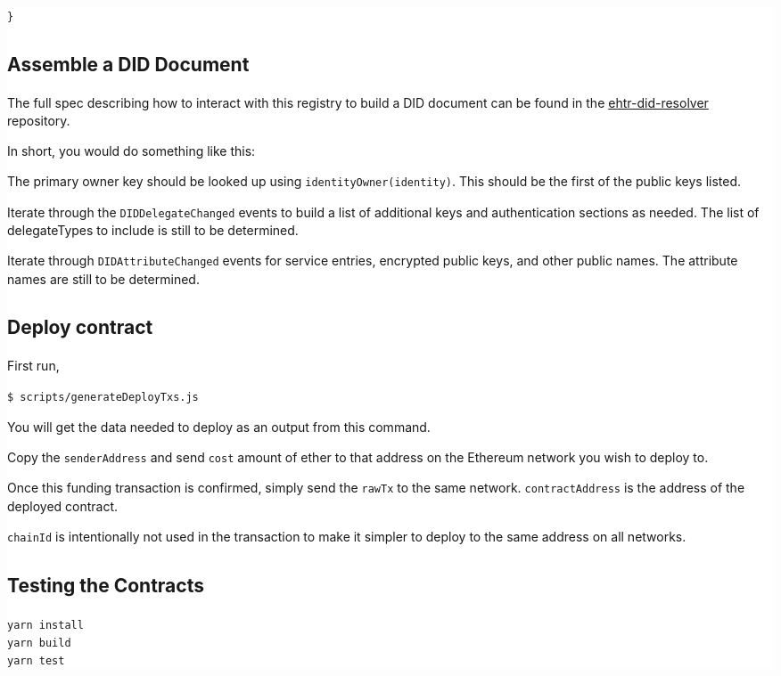 ```js
}
```

## Assemble a DID Document

The full spec describing how to interact with this registry to build a DID document can be found in
the [ehtr-did-resolver](https://github.com/decentralized-identity/ethr-did-resolver/blob/master/doc/did-method-spec.md)
repository.

In short, you would do something like this:

The primary owner key should be looked up using `identityOwner(identity)`. This should be the first of the public keys
listed.

Iterate through the `DIDDelegateChanged` events to build a list of additional keys and authentication sections as
needed. The list of delegateTypes to include is still to be determined.

Iterate through `DIDAttributeChanged` events for service entries, encrypted public keys, and other public names. The
attribute names are still to be determined.

## Deploy contract

First run,

```bash
$ scripts/generateDeployTxs.js
```

You will get the data needed to deploy as an output from this command.

Copy the `senderAddress` and send `cost` amount of ether to that address on the Ethereum network you wish to deploy to.

Once this funding transaction is confirmed, simply send the `rawTx` to the same network.
`contractAddress` is the address of the deployed contract.

`chainId` is intentionally not used in the transaction to make it simpler to deploy to the same address on all networks.

## Testing the Contracts

```bash
yarn install
yarn build
yarn test
```
